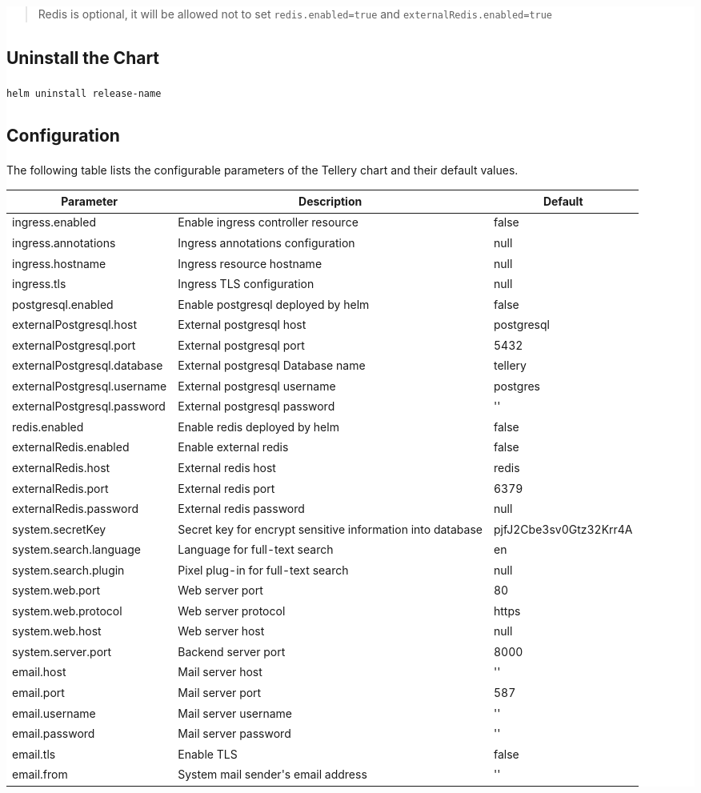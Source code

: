 > Redis is optional, it will be allowed not to set `redis.enabled=true` and `externalRedis.enabled=true`

## Uninstall the Chart

```shell
helm uninstall release-name
```

## Configuration

The following table lists the configurable parameters of the Tellery chart and their default values.

| Parameter                   | Description                                                | Default                |
| --------------------------- | ---------------------------------------------------------- | ---------------------- |
| ingress.enabled             | Enable ingress controller resource                         | false                  |
| ingress.annotations         | Ingress annotations configuration                          | null                   |
| ingress.hostname            | Ingress resource hostname                                  | null                   |
| ingress.tls                 | Ingress TLS configuration                                  | null                   |
| postgresql.enabled          | Enable postgresql deployed by helm                         | false                  |
| externalPostgresql.host     | External postgresql host                                   | postgresql             |
| externalPostgresql.port     | External postgresql port                                   | 5432                   |
| externalPostgresql.database | External postgresql Database name                          | tellery                |
| externalPostgresql.username | External postgresql username                               | postgres               |
| externalPostgresql.password | External postgresql password                               | ''                     |
| redis.enabled               | Enable redis deployed by helm                              | false                  |
| externalRedis.enabled       | Enable external redis                                      | false                  |
| externalRedis.host          | External redis host                                        | redis                  |
| externalRedis.port          | External redis port                                        | 6379                   |
| externalRedis.password      | External redis password                                    | null                   |
| system.secretKey            | Secret key for encrypt sensitive information into database | pjfJ2Cbe3sv0Gtz32Krr4A |
| system.search.language      | Language for full-text search                              | en                     |
| system.search.plugin        | Pixel plug-in for full-text search                         | null                   |
| system.web.port             | Web server port                                            | 80                     |
| system.web.protocol         | Web server protocol                                        | https                  |
| system.web.host             | Web server host                                            | null                   |
| system.server.port          | Backend server port                                        | 8000                   |
| email.host                  | Mail server host                                           | ''                     |
| email.port                  | Mail server port                                           | 587                    |
| email.username              | Mail server username                                       | ''                     |
| email.password              | Mail server password                                       | ''                     |
| email.tls                   | Enable TLS                                                 | false                  |
| email.from                  | System mail sender's email address                         | ''                     |